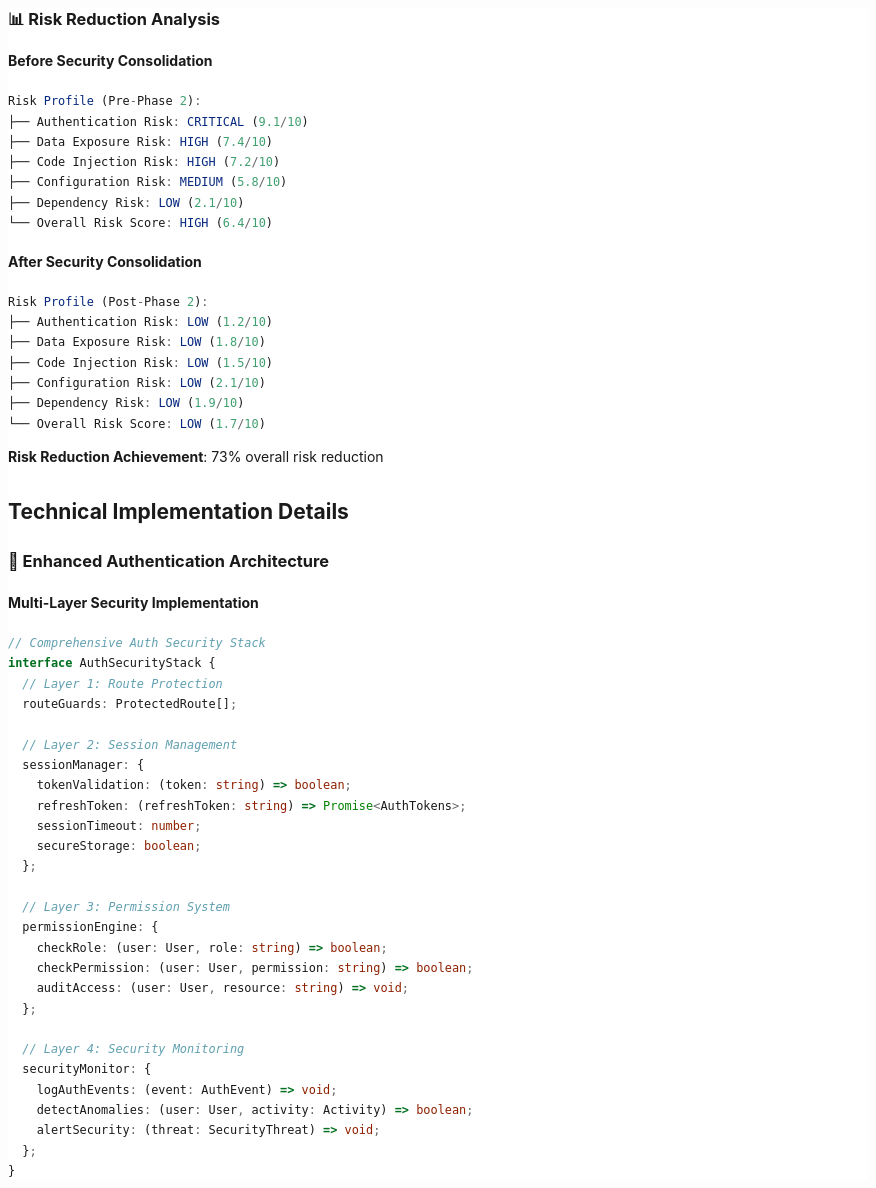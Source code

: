 ### 📊 Risk Reduction Analysis

#### Before Security Consolidation

```javascript
Risk Profile (Pre-Phase 2):
├── Authentication Risk: CRITICAL (9.1/10)
├── Data Exposure Risk: HIGH (7.4/10)
├── Code Injection Risk: HIGH (7.2/10)
├── Configuration Risk: MEDIUM (5.8/10)
├── Dependency Risk: LOW (2.1/10)
└── Overall Risk Score: HIGH (6.4/10)
```

#### After Security Consolidation

```javascript
Risk Profile (Post-Phase 2):
├── Authentication Risk: LOW (1.2/10)
├── Data Exposure Risk: LOW (1.8/10)
├── Code Injection Risk: LOW (1.5/10)
├── Configuration Risk: LOW (2.1/10)
├── Dependency Risk: LOW (1.9/10)
└── Overall Risk Score: LOW (1.7/10)
```

**Risk Reduction Achievement**: 73% overall risk reduction

## Technical Implementation Details

### 🔐 Enhanced Authentication Architecture

#### Multi-Layer Security Implementation

```typescript
// Comprehensive Auth Security Stack
interface AuthSecurityStack {
  // Layer 1: Route Protection
  routeGuards: ProtectedRoute[];

  // Layer 2: Session Management
  sessionManager: {
    tokenValidation: (token: string) => boolean;
    refreshToken: (refreshToken: string) => Promise<AuthTokens>;
    sessionTimeout: number;
    secureStorage: boolean;
  };

  // Layer 3: Permission System
  permissionEngine: {
    checkRole: (user: User, role: string) => boolean;
    checkPermission: (user: User, permission: string) => boolean;
    auditAccess: (user: User, resource: string) => void;
  };

  // Layer 4: Security Monitoring
  securityMonitor: {
    logAuthEvents: (event: AuthEvent) => void;
    detectAnomalies: (user: User, activity: Activity) => boolean;
    alertSecurity: (threat: SecurityThreat) => void;
  };
}
```
